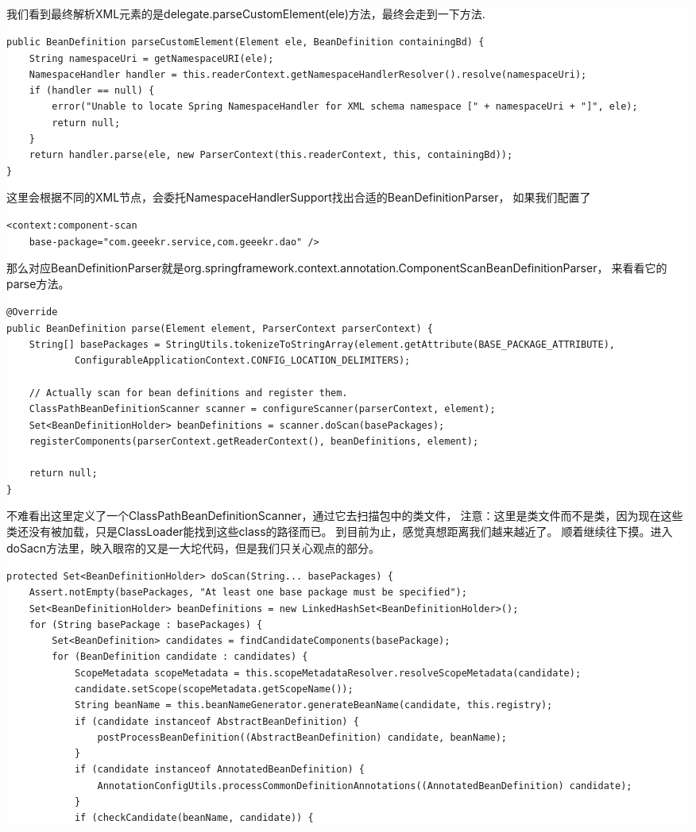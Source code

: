 我们看到最终解析XML元素的是delegate.parseCustomElement(ele)方法，最终会走到一下方法.

```
public BeanDefinition parseCustomElement(Element ele, BeanDefinition containingBd) {
    String namespaceUri = getNamespaceURI(ele);
    NamespaceHandler handler = this.readerContext.getNamespaceHandlerResolver().resolve(namespaceUri);
    if (handler == null) {
        error("Unable to locate Spring NamespaceHandler for XML schema namespace [" + namespaceUri + "]", ele);
        return null;
    }
    return handler.parse(ele, new ParserContext(this.readerContext, this, containingBd));
}
```

这里会根据不同的XML节点，会委托NamespaceHandlerSupport找出合适的BeanDefinitionParser，
如果我们配置了

```
<context:component-scan
    base-package="com.geeekr.service,com.geeekr.dao" />
```

那么对应BeanDefinitionParser就是org.springframework.context.annotation.ComponentScanBeanDefinitionParser，
来看看它的parse方法。

```
@Override
public BeanDefinition parse(Element element, ParserContext parserContext) {
    String[] basePackages = StringUtils.tokenizeToStringArray(element.getAttribute(BASE_PACKAGE_ATTRIBUTE),
            ConfigurableApplicationContext.CONFIG_LOCATION_DELIMITERS);

    // Actually scan for bean definitions and register them.
    ClassPathBeanDefinitionScanner scanner = configureScanner(parserContext, element);
    Set<BeanDefinitionHolder> beanDefinitions = scanner.doScan(basePackages);
    registerComponents(parserContext.getReaderContext(), beanDefinitions, element);

    return null;
}
```

不难看出这里定义了一个ClassPathBeanDefinitionScanner，通过它去扫描包中的类文件，
注意：这里是类文件而不是类，因为现在这些类还没有被加载，只是ClassLoader能找到这些class的路径而已。
到目前为止，感觉真想距离我们越来越近了。
顺着继续往下摸。进入doSacn方法里，映入眼帘的又是一大坨代码，但是我们只关心观点的部分。

```
protected Set<BeanDefinitionHolder> doScan(String... basePackages) {
    Assert.notEmpty(basePackages, "At least one base package must be specified");
    Set<BeanDefinitionHolder> beanDefinitions = new LinkedHashSet<BeanDefinitionHolder>();
    for (String basePackage : basePackages) {
        Set<BeanDefinition> candidates = findCandidateComponents(basePackage);
        for (BeanDefinition candidate : candidates) {
            ScopeMetadata scopeMetadata = this.scopeMetadataResolver.resolveScopeMetadata(candidate);
            candidate.setScope(scopeMetadata.getScopeName());
            String beanName = this.beanNameGenerator.generateBeanName(candidate, this.registry);
            if (candidate instanceof AbstractBeanDefinition) {
                postProcessBeanDefinition((AbstractBeanDefinition) candidate, beanName);
            }
            if (candidate instanceof AnnotatedBeanDefinition) {
                AnnotationConfigUtils.processCommonDefinitionAnnotations((AnnotatedBeanDefinition) candidate);
            }
            if (checkCandidate(beanName, candidate)) {
```